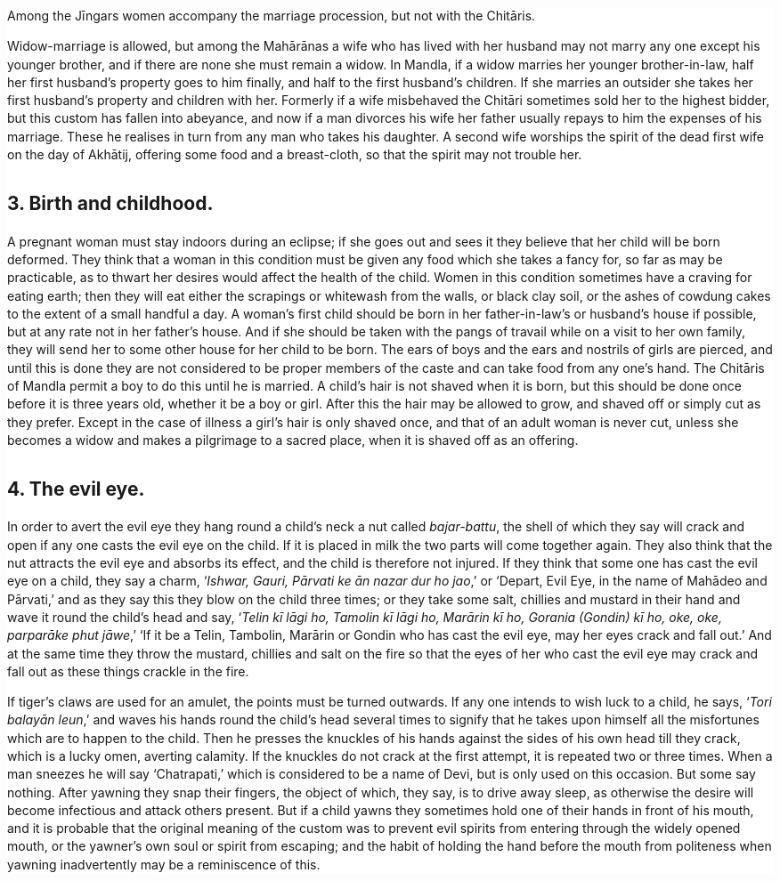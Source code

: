 Among the Jīngars women accompany the marriage procession, but not with the Chitāris. 

Widow-marriage is allowed, but among the Mahārānas a wife who has lived with her husband may not marry any one except his younger brother, and if there are none she must remain a widow. In Mandla, if a widow marries her younger brother-in-law, half her first husband’s property goes to him finally, and half to the first husband’s children. If she marries an outsider she takes her first husband’s property and children with her. Formerly if a wife misbehaved the Chitāri sometimes sold her to the highest bidder, but this custom has fallen into abeyance, and now if a man divorces his wife her father usually repays to him the expenses of his marriage. These he realises in turn from any man who takes his daughter. A second wife worships the spirit of the dead first wife on the day of Akhātij, offering some food and a breast-cloth, so that the spirit may not trouble her. 



## 3. Birth and childhood.

A pregnant woman must stay indoors during an eclipse; if she goes out and sees it they believe that her child will be born deformed. They think that a woman in this condition must be given any food which she takes a fancy for, so far as may be practicable, as to thwart her desires would affect the health of the child. Women in this condition sometimes have a craving for eating earth; then they will eat either the scrapings or whitewash from the walls, or black clay soil, or the ashes of cowdung cakes to the extent of a small handful a day. A woman’s first child should be born in her father-in-law’s or husband’s house if possible, but at any rate not in her father’s house. And if she should be taken with the pangs of travail while on a visit to her own family, they will send her to some other house for her child to be born. The ears of boys and the ears and nostrils of girls are pierced, and until this is done they are not considered to be proper members of the caste and can take food from any one’s hand. The Chitāris of Mandla permit a boy to do this until he is married. A child’s hair is not shaved when it is born, but this should be done once before it is three years old, whether it be a boy or girl. After this the hair may be allowed to grow, and shaved off or simply cut as they prefer. Except in the case of illness a girl’s hair is only shaved once, and that of an adult woman is never cut, unless she becomes a widow and makes a pilgrimage to a sacred place, when it is shaved off as an offering. 



## 4. The evil eye.

In order to avert the evil eye they hang round a child’s neck a nut called *bajar-battu*, the shell of which they say will crack and open if any one casts the evil eye on the child. If it is placed in milk the two parts will come together again. They also think that the nut attracts the evil eye and absorbs its effect, and the child is therefore not injured. If they think that some one has cast the evil eye on a child, they say a charm, ‘*Ishwar, Gauri, Pārvati ke ān nazar dur ho jao*,’ or ‘Depart, Evil Eye, in the name of Mahādeo and Pārvati,’ and as they say this they blow on the child three times; or they take some salt, chillies and mustard in their hand and wave it round the child’s head and say, ‘*Telin kī lāgi ho, Tamolin kī lāgi ho, Marārin kī ho, Gorania \(Gondin\) kī ho, oke, oke, parparāke phut jāwe*,’ ‘If it be a Telin, Tambolin, Marārin or Gondin who has cast the evil eye, may her eyes crack and fall out.’ And at the same time they throw the mustard, chillies and salt on the fire so that the eyes of her who cast the evil eye may crack and fall out as these things crackle in the fire. 

If tiger’s claws are used for an amulet, the points must be turned outwards. If any one intends to wish luck to a child, he says, ‘*Tori balayān leun*,’ and waves his hands round the child’s head several times to signify that he takes upon himself all the misfortunes which are to happen to the child. Then he presses the knuckles of his hands against the sides of his own head till they crack, which is a lucky omen, averting calamity. If the knuckles do not crack at the first attempt, it is repeated two or three times. When a man sneezes he will say ‘Chatrapati,’ which is considered to be a name of Devi, but is only used on this occasion. But some say nothing. After yawning they snap their fingers, the object of which, they say, is to drive away sleep, as otherwise the desire will become infectious and attack others present. But if a child yawns they sometimes hold one of their hands in front of his mouth, and it is probable that the original meaning of the custom was to prevent evil spirits from entering through the widely opened mouth, or the yawner’s own soul or spirit from escaping; and the habit of holding the hand before the mouth from politeness when yawning inadvertently may be a reminiscence of this. 
